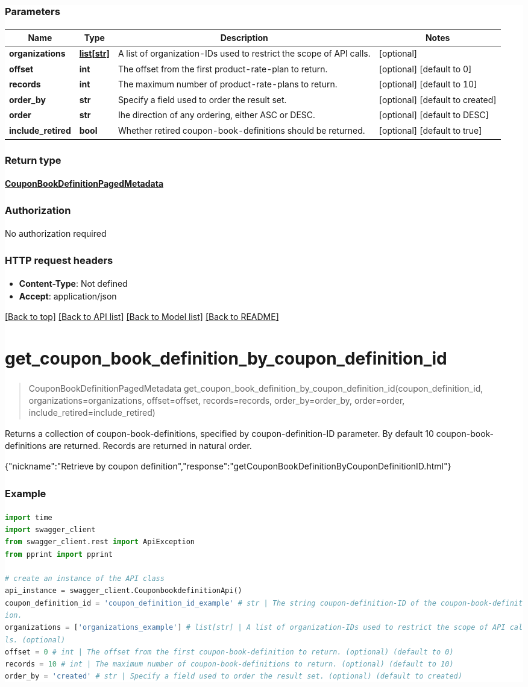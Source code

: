 ### Parameters

Name | Type | Description  | Notes
------------- | ------------- | ------------- | -------------
 **organizations** | [**list[str]**](str.md)| A list of organization-IDs used to restrict the scope of API calls. | [optional] 
 **offset** | **int**| The offset from the first product-rate-plan to return. | [optional] [default to 0]
 **records** | **int**| The maximum number of product-rate-plans to return. | [optional] [default to 10]
 **order_by** | **str**| Specify a field used to order the result set. | [optional] [default to created]
 **order** | **str**| Ihe direction of any ordering, either ASC or DESC. | [optional] [default to DESC]
 **include_retired** | **bool**| Whether retired coupon-book-definitions should be returned. | [optional] [default to true]

### Return type

[**CouponBookDefinitionPagedMetadata**](CouponBookDefinitionPagedMetadata.md)

### Authorization

No authorization required

### HTTP request headers

 - **Content-Type**: Not defined
 - **Accept**: application/json

[[Back to top]](#) [[Back to API list]](../README.md#documentation-for-api-endpoints) [[Back to Model list]](../README.md#documentation-for-models) [[Back to README]](../README.md)

# **get_coupon_book_definition_by_coupon_definition_id**
> CouponBookDefinitionPagedMetadata get_coupon_book_definition_by_coupon_definition_id(coupon_definition_id, organizations=organizations, offset=offset, records=records, order_by=order_by, order=order, include_retired=include_retired)

Returns a collection of coupon-book-definitions, specified by coupon-definition-ID parameter. By default 10 coupon-book-definitions are returned. Records are returned in natural order.

{\"nickname\":\"Retrieve by coupon definition\",\"response\":\"getCouponBookDefinitionByCouponDefinitionID.html\"}

### Example 
```python
import time
import swagger_client
from swagger_client.rest import ApiException
from pprint import pprint

# create an instance of the API class
api_instance = swagger_client.CouponbookdefinitionApi()
coupon_definition_id = 'coupon_definition_id_example' # str | The string coupon-definition-ID of the coupon-book-definition.
organizations = ['organizations_example'] # list[str] | A list of organization-IDs used to restrict the scope of API calls. (optional)
offset = 0 # int | The offset from the first coupon-book-definition to return. (optional) (default to 0)
records = 10 # int | The maximum number of coupon-book-definitions to return. (optional) (default to 10)
order_by = 'created' # str | Specify a field used to order the result set. (optional) (default to created)
```